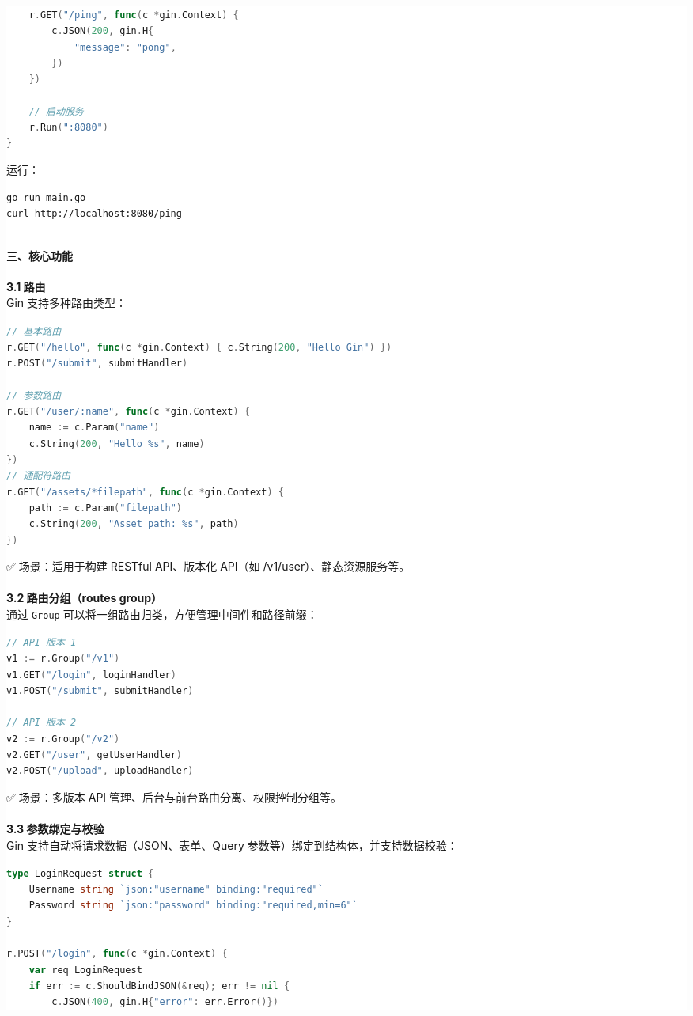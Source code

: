 ```go
    r.GET("/ping", func(c *gin.Context) {
        c.JSON(200, gin.H{
            "message": "pong",
        })
    })

    // 启动服务
    r.Run(":8080")
}
```
运行：
```bash
go run main.go
curl http://localhost:8080/ping
```
---
#### 三、核心功能
**3.1 路由**  
Gin 支持多种路由类型：
```go
// 基本路由
r.GET("/hello", func(c *gin.Context) { c.String(200, "Hello Gin") })
r.POST("/submit", submitHandler)

// 参数路由
r.GET("/user/:name", func(c *gin.Context) {
    name := c.Param("name")
    c.String(200, "Hello %s", name)
})
// 通配符路由
r.GET("/assets/*filepath", func(c *gin.Context) {
    path := c.Param("filepath")
    c.String(200, "Asset path: %s", path)
})
```
✅ 场景：适用于构建 RESTful API、版本化 API（如 /v1/user）、静态资源服务等。  
<br>
**3.2 路由分组（routes group）**   
通过 `Group` 可以将一组路由归类，方便管理中间件和路径前缀：
```go
// API 版本 1
v1 := r.Group("/v1")
v1.GET("/login", loginHandler)
v1.POST("/submit", submitHandler)

// API 版本 2
v2 := r.Group("/v2")
v2.GET("/user", getUserHandler)
v2.POST("/upload", uploadHandler)
```
✅ 场景：多版本 API 管理、后台与前台路由分离、权限控制分组等。  
<br>
**3.3 参数绑定与校验**  
Gin 支持自动将请求数据（JSON、表单、Query 参数等）绑定到结构体，并支持数据校验：
```go
type LoginRequest struct {
    Username string `json:"username" binding:"required"`
    Password string `json:"password" binding:"required,min=6"`
}

r.POST("/login", func(c *gin.Context) {
    var req LoginRequest
    if err := c.ShouldBindJSON(&req); err != nil {
        c.JSON(400, gin.H{"error": err.Error()})
```